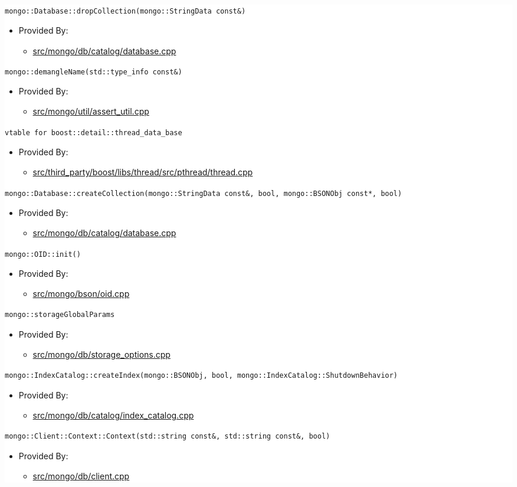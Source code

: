 <div></div>

    mongo::Database::dropCollection(mongo::StringData const&)

- Provided By:

    - [src/mongo/db/catalog/database.cpp](../../../../storage/storage\_layer\_structure)

<div></div>

    mongo::demangleName(std::type_info const&)

- Provided By:

    - [src/mongo/util/assert\_util.cpp](../../../../utilities/utilities)

<div></div>

    vtable for boost::detail::thread_data_base

- Provided By:

    - [src/third\_party/boost/libs/thread/src/pthread/thread.cpp](../../../../third\_party/boost\_thread)

<div></div>

    mongo::Database::createCollection(mongo::StringData const&, bool, mongo::BSONObj const*, bool)

- Provided By:

    - [src/mongo/db/catalog/database.cpp](../../../../storage/storage\_layer\_structure)

<div></div>

    mongo::OID::init()

- Provided By:

    - [src/mongo/bson/oid.cpp](../../../../bson/bson)

<div></div>

    mongo::storageGlobalParams

- Provided By:

    - [src/mongo/db/storage\_options.cpp](../../../../storage/storage\_layer\_structure)

<div></div>

    mongo::IndexCatalog::createIndex(mongo::BSONObj, bool, mongo::IndexCatalog::ShutdownBehavior)

- Provided By:

    - [src/mongo/db/catalog/index\_catalog.cpp](../../../../storage/storage\_layer\_structure)

<div></div>

    mongo::Client::Context::Context(std::string const&, std::string const&, bool)

- Provided By:

    - [src/mongo/db/client.cpp](../../../../queries/client\_and\_operation\_tracking)
